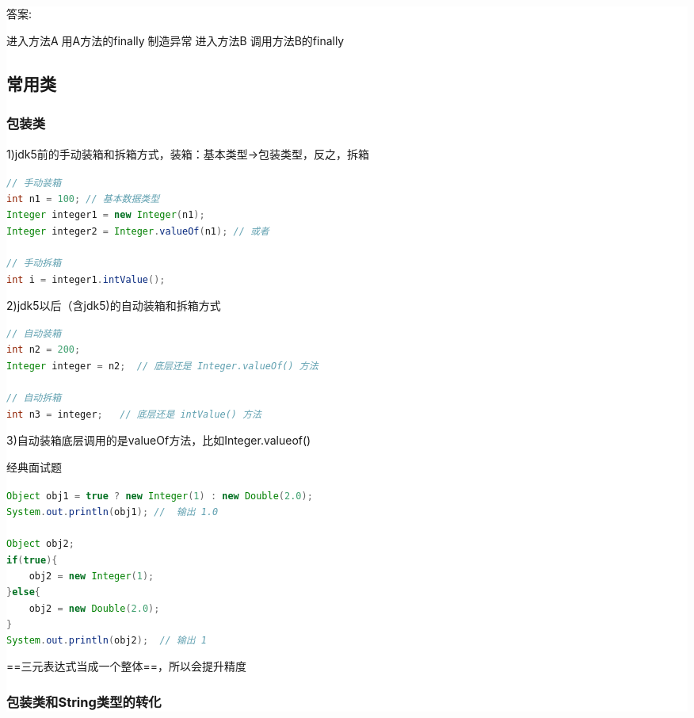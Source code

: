 答案:

进入方法A
用A方法的finally
制造异常
进入方法B
调用方法B的finally

## 常用类

### 包装类

1)jdk5前的手动装箱和拆箱方式，装箱：基本类型->包装类型，反之，拆箱

```java
// 手动装箱
int n1 = 100; // 基本数据类型
Integer integer1 = new Integer(n1);
Integer integer2 = Integer.valueOf(n1); // 或者

// 手动拆箱
int i = integer1.intValue();
```

2)jdk5以后（含jdk5)的自动装箱和拆箱方式

```java
// 自动装箱
int n2 = 200;
Integer integer = n2;  // 底层还是 Integer.valueOf() 方法

// 自动拆箱
int n3 = integer;   // 底层还是 intValue() 方法
```

3)自动装箱底层调用的是valueOf方法，比如Integer.valueof()

经典面试题

```java
Object obj1 = true ? new Integer(1) : new Double(2.0);
System.out.println(obj1); //  输出 1.0

Object obj2;
if(true){
    obj2 = new Integer(1);
}else{
    obj2 = new Double(2.0);
}
System.out.println(obj2);  // 输出 1
```

==三元表达式当成一个整体==，所以会提升精度

### 包装类和String类型的转化
